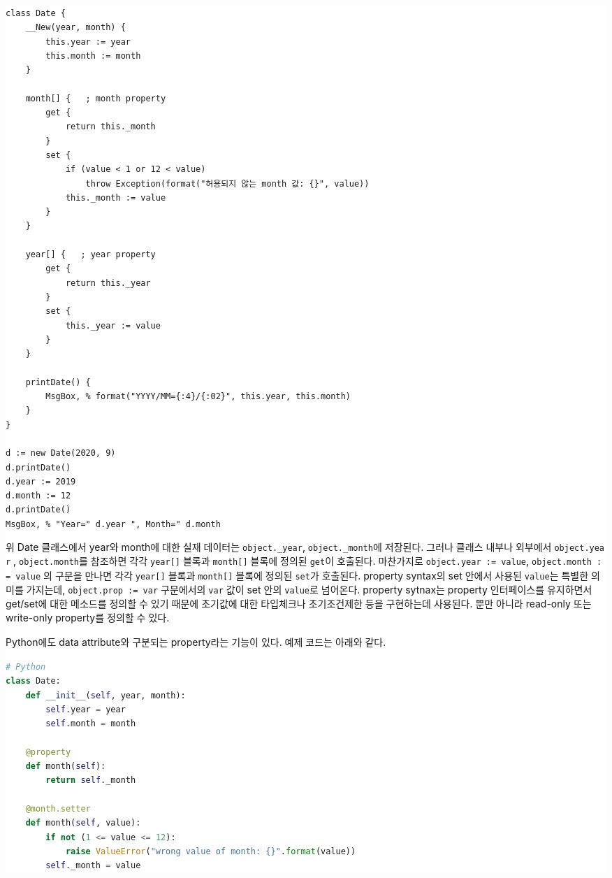 ```
class Date {
    __New(year, month) {
		this.year := year
		this.month := month
	}

	month[] {   ; month property
	    get {
		    return this._month
	    }
		set {
			if (value < 1 or 12 < value)
				throw Exception(format("허용되지 않는 month 값: {}", value))
			this._month := value
	    }
    }
	
	year[] {   ; year property
	    get {
		    return this._year
	    }
	    set {
		    this._year := value
	    }		
	}
	
	printDate() {
		MsgBox, % format("YYYY/MM={:4}/{:02}", this.year, this.month)
	}
}

d := new Date(2020, 9)
d.printDate()
d.year := 2019
d.month := 12
d.printDate()
MsgBox, % "Year=" d.year ", Month=" d.month
```

위 Date 클래스에서 year와 month에 대한 실재 데이터는 `object._year`, `object._month`에 저장된다. 그러나 클래스 내부나 외부에서 `object.year` , `object.month`를 참조하면 각각 `year[]` 블록과 `month[]` 블록에 정의된 `get`이 호출된다. 마찬가지로 `object.year := value`, `object.month := value` 의 구문을 만나면 각각 `year[]` 블록과 `month[]` 블록에 정의된 `set`가 호출된다. property syntax의 set 안에서 사용된 `value`는 특별한 의미를 가지는데, `object.prop := var` 구문에서의 `var` 값이 set 안의 `value`로 넘어온다. property sytnax는 property 인터페이스를 유지하면서 get/set에 대한 메소드를 정의할 수 있기 때문에 초기값에 대한 타입체크나 초기조건제한 등을 구현하는데 사용된다. 뿐만 아니라 read-only 또는 write-only property를 정의할 수 있다.

Python에도 data attribute와 구분되는 property라는 기능이 있다. 예제 코드는 아래와 같다. 

```python
# Python
class Date:
    def __init__(self, year, month):
        self.year = year
        self.month = month
        
    @property
    def month(self):
        return self._month
    
    @month.setter
    def month(self, value):
        if not (1 <= value <= 12):
            raise ValueError("wrong value of month: {}".format(value))
        self._month = value
```